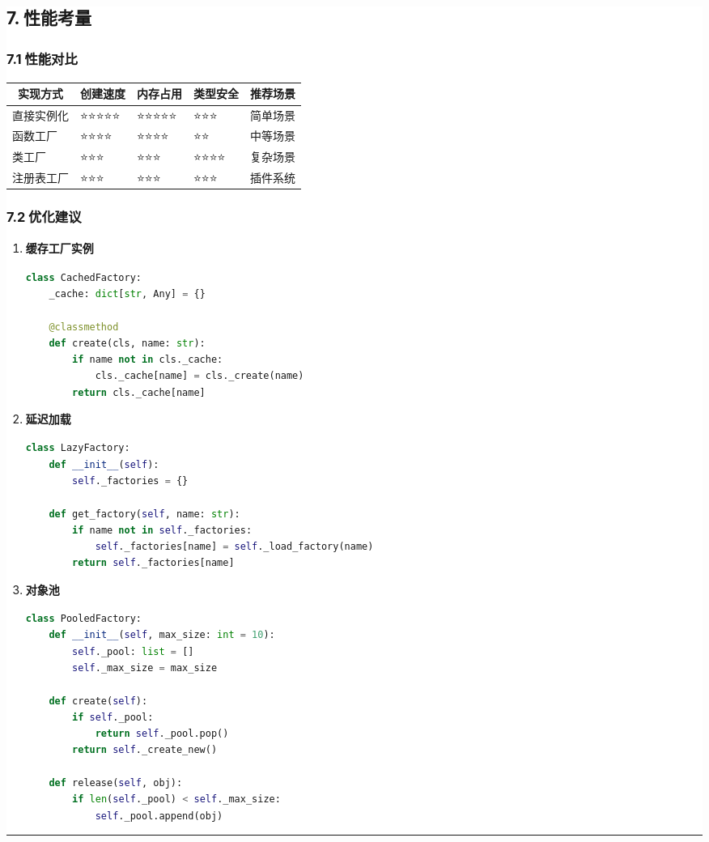 
## 7. 性能考量

### 7.1 性能对比

| 实现方式 | 创建速度 | 内存占用 | 类型安全 | 推荐场景 |
|---------|---------|---------|---------|---------|
| 直接实例化 | ⭐⭐⭐⭐⭐ | ⭐⭐⭐⭐⭐ | ⭐⭐⭐ | 简单场景 |
| 函数工厂 | ⭐⭐⭐⭐ | ⭐⭐⭐⭐ | ⭐⭐ | 中等场景 |
| 类工厂 | ⭐⭐⭐ | ⭐⭐⭐ | ⭐⭐⭐⭐ | 复杂场景 |
| 注册表工厂 | ⭐⭐⭐ | ⭐⭐⭐ | ⭐⭐⭐ | 插件系统 |

### 7.2 优化建议

1. **缓存工厂实例**

   ```python
   class CachedFactory:
       _cache: dict[str, Any] = {}
       
       @classmethod
       def create(cls, name: str):
           if name not in cls._cache:
               cls._cache[name] = cls._create(name)
           return cls._cache[name]
   ```

2. **延迟加载**

   ```python
   class LazyFactory:
       def __init__(self):
           self._factories = {}
       
       def get_factory(self, name: str):
           if name not in self._factories:
               self._factories[name] = self._load_factory(name)
           return self._factories[name]
   ```

3. **对象池**

   ```python
   class PooledFactory:
       def __init__(self, max_size: int = 10):
           self._pool: list = []
           self._max_size = max_size
       
       def create(self):
           if self._pool:
               return self._pool.pop()
           return self._create_new()
       
       def release(self, obj):
           if len(self._pool) < self._max_size:
               self._pool.append(obj)
   ```

---